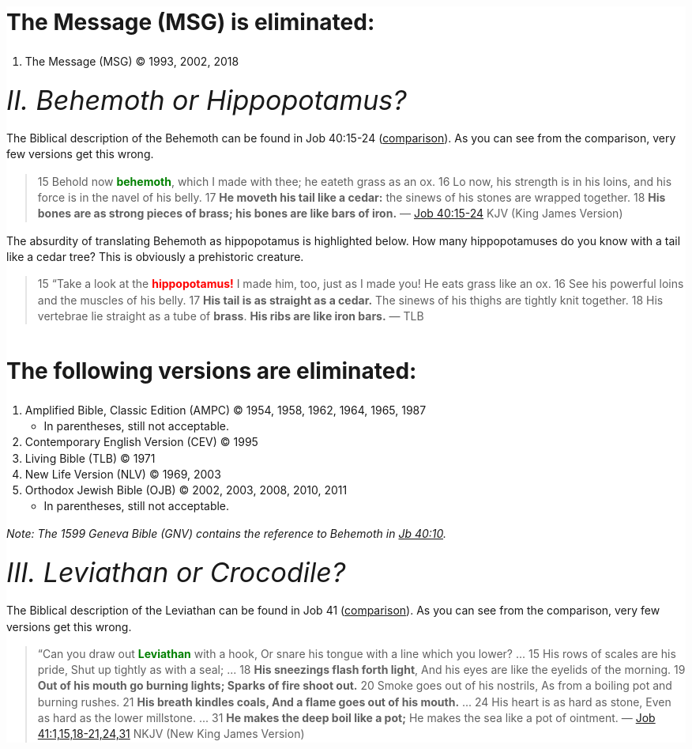 # The Message (MSG) is eliminated:

1. The Message (MSG) © 1993, 2002, 2018

<span style="font-style:Italic;font-size:34px;">II. Behemoth or Hippopotamus?</span>

The Biblical description of the Behemoth can be found in Job 40:15-24 ([comparison](https://www.biblegateway.com/verse/en/Job%2040:15)). As you can see from the comparison, very few versions get this wrong.





> 15 Behold now <span style="font-weight:Bold;color:Green;">behemoth</span>, which I made with thee; he eateth grass as an ox. 16 Lo now, his strength is in his loins, and his force is in the navel of his belly. 17 **He moveth his tail like a cedar:** the sinews of his stones are wrapped together. 18 **His bones are as strong pieces of brass; his bones are like bars of iron.** &mdash; [Job 40:15-24](https://www.biblegateway.com/passage/?search=Job+40%3A15-24&version=KJV) KJV (King James Version)

The absurdity of translating Behemoth as hippopotamus is highlighted below. How many hippopotamuses do you know with a tail like a cedar tree? This is obviously a prehistoric creature.

> 15 “Take a look at the <span style="font-weight:Bold;color:Red;">hippopotamus!</span> I made him, too, just as I made you! He eats grass like an ox. 16 See his powerful loins and the muscles of his belly. 17 **His tail is as straight as a cedar.** The sinews of his thighs are tightly knit together. 18 His vertebrae lie straight as a tube of **brass**. **His ribs are like iron bars.** &mdash; TLB

# The following versions are eliminated:

1. Amplified Bible, Classic Edition (AMPC) © 1954, 1958, 1962, 1964, 1965, 1987
    - In parentheses, still not acceptable.
1. Contemporary English Version (CEV) © 1995 
1. Living Bible (TLB) © 1971
1. New Life Version (NLV) © 1969, 2003
1. Orthodox Jewish Bible (OJB) © 2002, 2003, 2008, 2010, 2011
    - In parentheses, still not acceptable.

*Note: The 1599 Geneva Bible (GNV) contains the reference to Behemoth in [Jb 40:10](https://www.biblegateway.com/passage/?search=Job+40%3A10&version=GNV).*

<span style="font-style:Italic;font-size:34px;">III. Leviathan or Crocodile?</span>

The Biblical description of the Leviathan can be found in Job 41 ([comparison](https://www.biblegateway.com/verse/en/Job%2041:1)). As you can see from the comparison, very few versions get this wrong.

> “Can you draw out <span style="font-weight:Bold;color:Green;">Leviathan</span> with a hook, Or snare his tongue with a line which you lower? ... 15 His rows of scales are his pride, Shut up tightly as with a seal; ... 18 **His sneezings flash forth light**, And his eyes are like the eyelids of the morning. 19 **Out of his mouth go burning lights; Sparks of fire shoot out.** 20 Smoke goes out of his nostrils, As from a boiling pot and burning rushes. 21 **His breath kindles coals, And a flame goes out of his mouth.** ... 24 His heart is as hard as stone, Even as hard as the lower millstone. ... 31 **He makes the deep boil like a pot;** He makes the sea like a pot of ointment. &mdash; [Job 41:1,15,18-21,24,31](https://www.biblegateway.com/passage/?search=Job+41&version=NKJV) NKJV (New King James Version)
